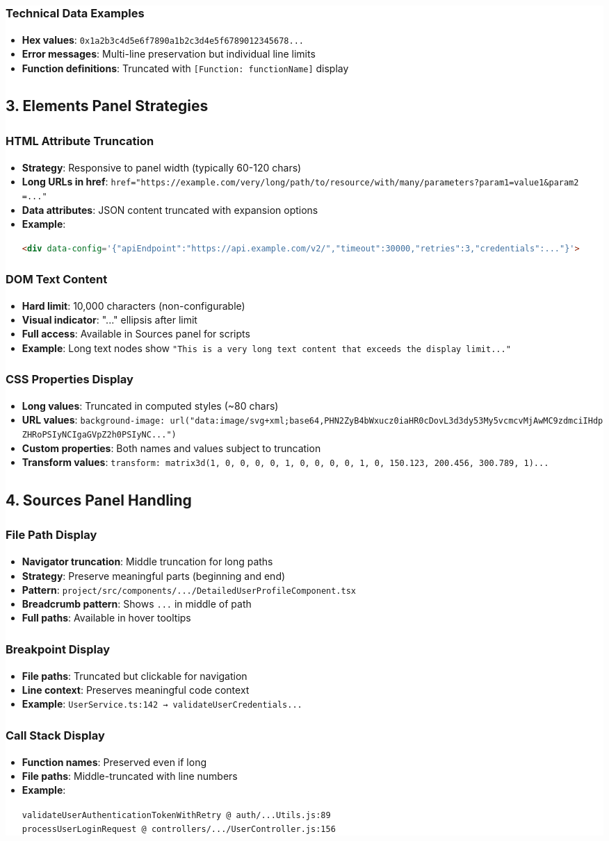 ### Technical Data Examples
- **Hex values**: `0x1a2b3c4d5e6f7890a1b2c3d4e5f6789012345678...`
- **Error messages**: Multi-line preservation but individual line limits
- **Function definitions**: Truncated with `[Function: functionName]` display

## 3. Elements Panel Strategies

### HTML Attribute Truncation
- **Strategy**: Responsive to panel width (typically 60-120 chars)
- **Long URLs in href**: `href="https://example.com/very/long/path/to/resource/with/many/parameters?param1=value1&param2=..."`
- **Data attributes**: JSON content truncated with expansion options
- **Example**:
  ```html
  <div data-config='{"apiEndpoint":"https://api.example.com/v2/","timeout":30000,"retries":3,"credentials":..."}'>
  ```

### DOM Text Content
- **Hard limit**: 10,000 characters (non-configurable)
- **Visual indicator**: "..." ellipsis after limit
- **Full access**: Available in Sources panel for scripts
- **Example**: Long text nodes show `"This is a very long text content that exceeds the display limit..."`

### CSS Properties Display
- **Long values**: Truncated in computed styles (~80 chars)
- **URL values**: `background-image: url("data:image/svg+xml;base64,PHN2ZyB4bWxucz0iaHR0cDovL3d3dy53My5vcmcvMjAwMC9zdmciIHdpZHRoPSIyNCIgaGVpZ2h0PSIyNC...")`
- **Custom properties**: Both names and values subject to truncation
- **Transform values**: `transform: matrix3d(1, 0, 0, 0, 0, 1, 0, 0, 0, 0, 1, 0, 150.123, 200.456, 300.789, 1)...`

## 4. Sources Panel Handling

### File Path Display
- **Navigator truncation**: Middle truncation for long paths
- **Strategy**: Preserve meaningful parts (beginning and end)
- **Pattern**: `project/src/components/.../DetailedUserProfileComponent.tsx`
- **Breadcrumb pattern**: Shows `...` in middle of path
- **Full paths**: Available in hover tooltips

### Breakpoint Display
- **File paths**: Truncated but clickable for navigation
- **Line context**: Preserves meaningful code context
- **Example**: `UserService.ts:142 → validateUserCredentials...`

### Call Stack Display
- **Function names**: Preserved even if long
- **File paths**: Middle-truncated with line numbers
- **Example**: 
  ```
  validateUserAuthenticationTokenWithRetry @ auth/...Utils.js:89
  processUserLoginRequest @ controllers/.../UserController.js:156
  ```
